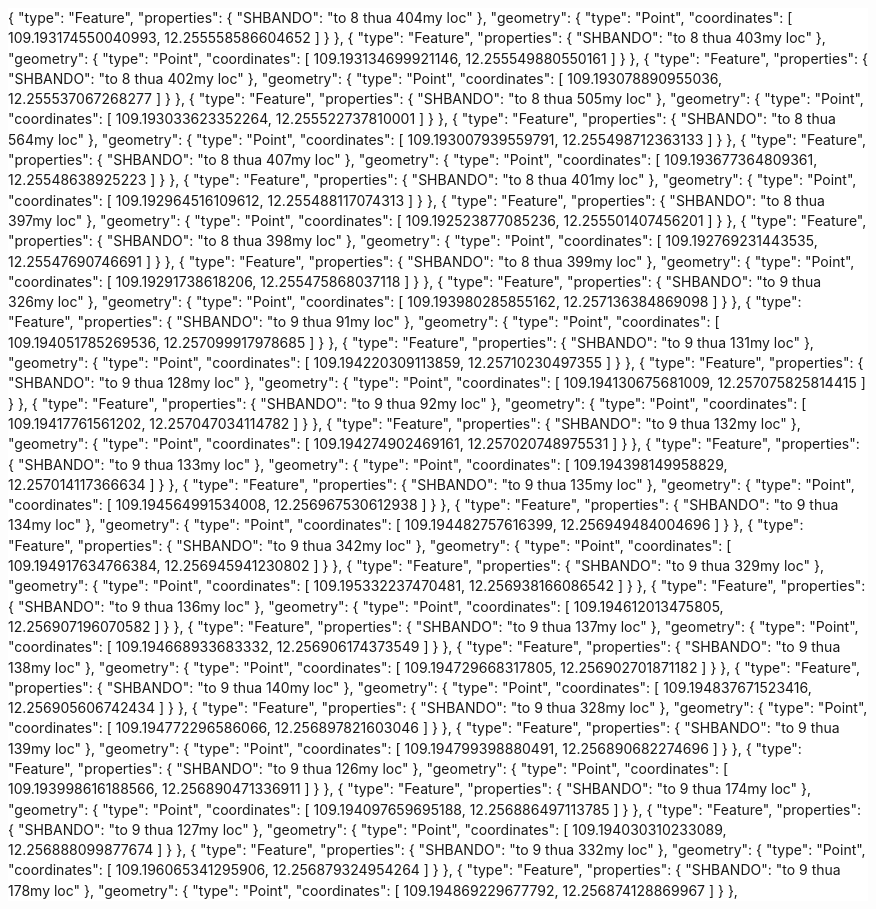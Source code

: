 { "type": "Feature", "properties": { "SHBANDO": "to  8 thua  404my loc" }, "geometry": { "type": "Point", "coordinates": [ 109.193174550040993, 12.255558586604652 ] } },
{ "type": "Feature", "properties": { "SHBANDO": "to  8 thua  403my loc" }, "geometry": { "type": "Point", "coordinates": [ 109.193134699921146, 12.255549880550161 ] } },
{ "type": "Feature", "properties": { "SHBANDO": "to  8 thua  402my loc" }, "geometry": { "type": "Point", "coordinates": [ 109.193078890955036, 12.255537067268277 ] } },
{ "type": "Feature", "properties": { "SHBANDO": "to  8 thua  505my loc" }, "geometry": { "type": "Point", "coordinates": [ 109.193033623352264, 12.255522737810001 ] } },
{ "type": "Feature", "properties": { "SHBANDO": "to  8 thua  564my loc" }, "geometry": { "type": "Point", "coordinates": [ 109.193007939559791, 12.255498712363133 ] } },
{ "type": "Feature", "properties": { "SHBANDO": "to  8 thua  407my loc" }, "geometry": { "type": "Point", "coordinates": [ 109.193677364809361, 12.25548638925223 ] } },
{ "type": "Feature", "properties": { "SHBANDO": "to  8 thua  401my loc" }, "geometry": { "type": "Point", "coordinates": [ 109.192964516109612, 12.255488117074313 ] } },
{ "type": "Feature", "properties": { "SHBANDO": "to  8 thua  397my loc" }, "geometry": { "type": "Point", "coordinates": [ 109.192523877085236, 12.255501407456201 ] } },
{ "type": "Feature", "properties": { "SHBANDO": "to  8 thua  398my loc" }, "geometry": { "type": "Point", "coordinates": [ 109.192769231443535, 12.25547690746691 ] } },
{ "type": "Feature", "properties": { "SHBANDO": "to  8 thua  399my loc" }, "geometry": { "type": "Point", "coordinates": [ 109.19291738618206, 12.255475868037118 ] } },
{ "type": "Feature", "properties": { "SHBANDO": "to  9 thua  326my loc" }, "geometry": { "type": "Point", "coordinates": [ 109.193980285855162, 12.257136384869098 ] } },
{ "type": "Feature", "properties": { "SHBANDO": "to  9 thua  91my loc" }, "geometry": { "type": "Point", "coordinates": [ 109.194051785269536, 12.257099917978685 ] } },
{ "type": "Feature", "properties": { "SHBANDO": "to  9 thua  131my loc" }, "geometry": { "type": "Point", "coordinates": [ 109.194220309113859, 12.25710230497355 ] } },
{ "type": "Feature", "properties": { "SHBANDO": "to  9 thua  128my loc" }, "geometry": { "type": "Point", "coordinates": [ 109.194130675681009, 12.257075825814415 ] } },
{ "type": "Feature", "properties": { "SHBANDO": "to  9 thua  92my loc" }, "geometry": { "type": "Point", "coordinates": [ 109.19417761561202, 12.257047034114782 ] } },
{ "type": "Feature", "properties": { "SHBANDO": "to  9 thua  132my loc" }, "geometry": { "type": "Point", "coordinates": [ 109.194274902469161, 12.257020748975531 ] } },
{ "type": "Feature", "properties": { "SHBANDO": "to  9 thua  133my loc" }, "geometry": { "type": "Point", "coordinates": [ 109.194398149958829, 12.257014117366634 ] } },
{ "type": "Feature", "properties": { "SHBANDO": "to  9 thua  135my loc" }, "geometry": { "type": "Point", "coordinates": [ 109.194564991534008, 12.256967530612938 ] } },
{ "type": "Feature", "properties": { "SHBANDO": "to  9 thua  134my loc" }, "geometry": { "type": "Point", "coordinates": [ 109.194482757616399, 12.256949484004696 ] } },
{ "type": "Feature", "properties": { "SHBANDO": "to  9 thua  342my loc" }, "geometry": { "type": "Point", "coordinates": [ 109.194917634766384, 12.256945941230802 ] } },
{ "type": "Feature", "properties": { "SHBANDO": "to  9 thua  329my loc" }, "geometry": { "type": "Point", "coordinates": [ 109.195332237470481, 12.256938166086542 ] } },
{ "type": "Feature", "properties": { "SHBANDO": "to  9 thua  136my loc" }, "geometry": { "type": "Point", "coordinates": [ 109.194612013475805, 12.256907196070582 ] } },
{ "type": "Feature", "properties": { "SHBANDO": "to  9 thua  137my loc" }, "geometry": { "type": "Point", "coordinates": [ 109.194668933683332, 12.256906174373549 ] } },
{ "type": "Feature", "properties": { "SHBANDO": "to  9 thua  138my loc" }, "geometry": { "type": "Point", "coordinates": [ 109.194729668317805, 12.256902701871182 ] } },
{ "type": "Feature", "properties": { "SHBANDO": "to  9 thua  140my loc" }, "geometry": { "type": "Point", "coordinates": [ 109.194837671523416, 12.256905606742434 ] } },
{ "type": "Feature", "properties": { "SHBANDO": "to  9 thua  328my loc" }, "geometry": { "type": "Point", "coordinates": [ 109.194772296586066, 12.256897821603046 ] } },
{ "type": "Feature", "properties": { "SHBANDO": "to  9 thua  139my loc" }, "geometry": { "type": "Point", "coordinates": [ 109.194799398880491, 12.256890682274696 ] } },
{ "type": "Feature", "properties": { "SHBANDO": "to  9 thua  126my loc" }, "geometry": { "type": "Point", "coordinates": [ 109.193998616188566, 12.256890471336911 ] } },
{ "type": "Feature", "properties": { "SHBANDO": "to  9 thua  174my loc" }, "geometry": { "type": "Point", "coordinates": [ 109.194097659695188, 12.256886497113785 ] } },
{ "type": "Feature", "properties": { "SHBANDO": "to  9 thua  127my loc" }, "geometry": { "type": "Point", "coordinates": [ 109.194030310233089, 12.256888099877674 ] } },
{ "type": "Feature", "properties": { "SHBANDO": "to  9 thua  332my loc" }, "geometry": { "type": "Point", "coordinates": [ 109.196065341295906, 12.256879324954264 ] } },
{ "type": "Feature", "properties": { "SHBANDO": "to  9 thua  178my loc" }, "geometry": { "type": "Point", "coordinates": [ 109.194869229677792, 12.256874128869967 ] } },